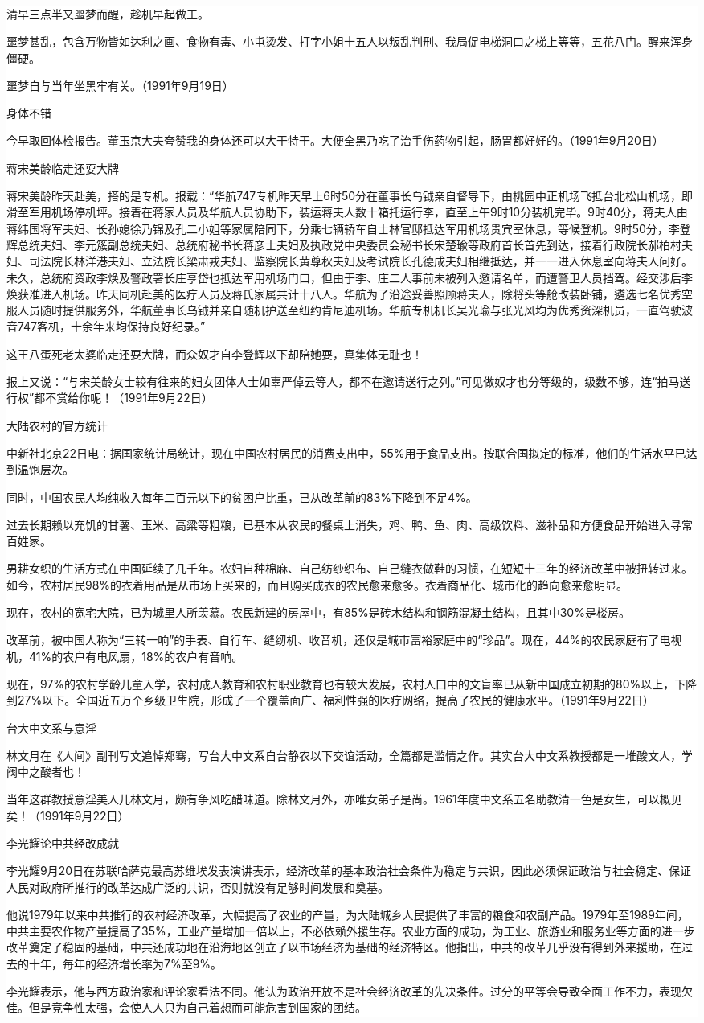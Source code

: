 清早三点半又噩梦而醒，趁机早起做工。

噩梦甚乱，包含万物皆如达利之画、食物有毒、小屯烫发、打字小姐十五人以叛乱判刑、我局促电梯洞口之梯上等等，五花八门。醒来浑身僵硬。

噩梦自与当年坐黑牢有关。（1991年9月19日）



身体不错

今早取回体检报告。董玉京大夫夸赞我的身体还可以大干特干。大便全黑乃吃了治手伤药物引起，肠胃都好好的。（1991年9月20日）



蒋宋美龄临走还耍大牌

蒋宋美龄昨天赴美，搭的是专机。报载：“华航747专机昨天早上6时50分在董事长乌钺亲自督导下，由桃园中正机场飞抵台北松山机场，即滑至军用机场停机坪。接着在蒋家人员及华航人员协助下，装运蒋夫人数十箱托运行李，直至上午9时10分装机完毕。9时40分，蒋夫人由蒋纬国将军夫妇、长孙媳徐乃锦及孔二小姐等家属陪同下，分乘七辆轿车自士林官邸抵达军用机场贵宾室休息，等候登机。9时50分，李登辉总统夫妇、李元簇副总统夫妇、总统府秘书长蒋彦士夫妇及执政党中央委员会秘书长宋楚瑜等政府首长首先到达，接着行政院长郝柏村夫妇、司法院长林洋港夫妇、立法院长梁肃戎夫妇、监察院长黄尊秋夫妇及考试院长孔德成夫妇相继抵达，并一一进入休息室向蒋夫人问好。未久，总统府资政李焕及警政署长庄亨岱也抵达军用机场门口，但由于李、庄二人事前未被列入邀请名单，而遭警卫人员挡驾。经交涉后李焕获准进入机场。昨天同机赴美的医疗人员及蒋氏家属共计十八人。华航为了沿途妥善照顾蒋夫人，除将头等舱改装卧铺，遴选七名优秀空服人员随时提供服务外，华航董事长乌钺并亲自随机护送至纽约肯尼迪机场。华航专机机长吴光瑜与张光风均为优秀资深机员，一直驾驶波音747客机，十余年来均保持良好纪录。”

这王八蛋死老太婆临走还耍大牌，而众奴才自李登辉以下却陪她耍，真集体无耻也！

报上又说：“与宋美龄女士较有往来的妇女团体人士如辜严倬云等人，都不在邀请送行之列。”可见做奴才也分等级的，级数不够，连“拍马送行权”都不赏给你呢！（1991年9月22日）



大陆农村的官方统计

中新社北京22日电：据国家统计局统计，现在中国农村居民的消费支出中，55%用于食品支出。按联合国拟定的标准，他们的生活水平已达到温饱层次。

同时，中国农民人均纯收入每年二百元以下的贫困户比重，已从改革前的83%下降到不足4%。

过去长期赖以充饥的甘薯、玉米、高粱等粗粮，已基本从农民的餐桌上消失，鸡、鸭、鱼、肉、高级饮料、滋补品和方便食品开始进入寻常百姓家。

男耕女织的生活方式在中国延续了几千年。农妇自种棉麻、自己纺纱织布、自己缝衣做鞋的习惯，在短短十三年的经济改革中被扭转过来。如今，农村居民98%的衣着用品是从市场上买来的，而且购买成衣的农民愈来愈多。衣着商品化、城市化的趋向愈来愈明显。

现在，农村的宽宅大院，已为城里人所羡慕。农民新建的房屋中，有85%是砖木结构和钢筋混凝土结构，且其中30%是楼房。

改革前，被中国人称为“三转一响”的手表、自行车、缝纫机、收音机，还仅是城市富裕家庭中的“珍品”。现在，44%的农民家庭有了电视机，41%的农户有电风扇，18%的农户有音响。

现在，97%的农村学龄儿童入学，农村成人教育和农村职业教育也有较大发展，农村人口中的文盲率已从新中国成立初期的80%以上，下降到27%以下。全国近五万个乡级卫生院，形成了一个覆盖面广、福利性强的医疗网络，提高了农民的健康水平。（1991年9月22日）



台大中文系与意淫

林文月在《人间》副刊写文追悼郑骞，写台大中文系自台静农以下交谊活动，全篇都是滥情之作。其实台大中文系教授都是一堆酸文人，学阀中之酸者也！

当年这群教授意淫美人儿林文月，颇有争风吃醋味道。除林文月外，亦唯女弟子是尚。1961年度中文系五名助教清一色是女生，可以概见矣！（1991年9月22日）



李光耀论中共经改成就

李光耀9月20日在苏联哈萨克最高苏维埃发表演讲表示，经济改革的基本政治社会条件为稳定与共识，因此必须保证政治与社会稳定、保证人民对政府所推行的改革达成广泛的共识，否则就没有足够时间发展和奠基。

他说1979年以来中共推行的农村经济改革，大幅提高了农业的产量，为大陆城乡人民提供了丰富的粮食和农副产品。1979年至1989年间，中共主要农作物产量提高了35%，工业产量增加一倍以上，不必依赖外援生存。农业方面的成功，为工业、旅游业和服务业等方面的进一步改革奠定了稳固的基础，中共还成功地在沿海地区创立了以市场经济为基础的经济特区。他指出，中共的改革几乎没有得到外来援助，在过去的十年，毎年的经济增长率为7%至9%。

李光耀表示，他与西方政治家和评论家看法不同。他认为政治开放不是社会经济改革的先决条件。过分的平等会导致全面工作不力，表现欠佳。但是竞争性太强，会使人人只为自己着想而可能危害到国家的团结。
